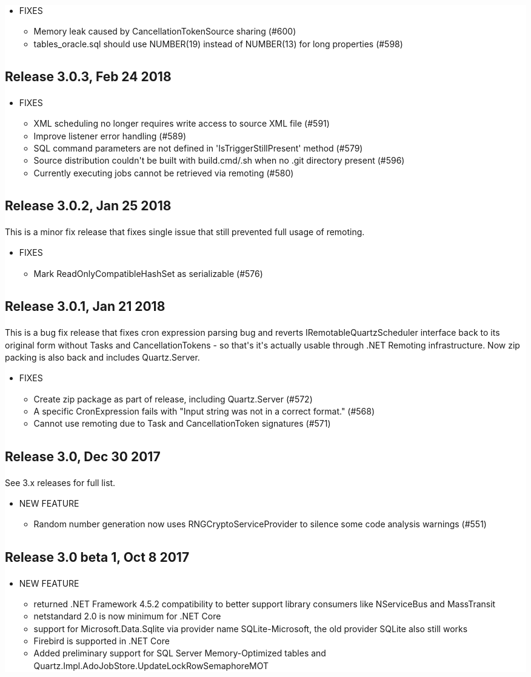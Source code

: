 * FIXES

	* Memory leak caused by CancellationTokenSource sharing (#600)
	* tables_oracle.sql should use NUMBER(19) instead of NUMBER(13) for long properties (#598)


## Release 3.0.3, Feb 24 2018

* FIXES

	* XML scheduling no longer requires write access to source XML file (#591)
	* Improve listener error handling (#589)
	* SQL command parameters are not defined in 'IsTriggerStillPresent' method (#579)
	* Source distribution couldn't be built with build.cmd/.sh when no .git directory present (#596)
    * Currently executing jobs cannot be retrieved via remoting (#580)
	
	
## Release 3.0.2, Jan 25 2018

This is a minor fix release that fixes single issue that still prevented full usage of remoting.

* FIXES

	* Mark ReadOnlyCompatibleHashSet as serializable (#576)


## Release 3.0.1, Jan 21 2018

This is a bug fix release that fixes cron expression parsing bug and reverts IRemotableQuartzScheduler
interface back to its original form without Tasks and CancellationTokens - so that's it's actually usable
through .NET Remoting infrastructure. Now zip packing is also back and includes Quartz.Server.

* FIXES

    * Create zip package as part of release, including Quartz.Server (#572)
	* A specific CronExpression fails with "Input string was not in a correct format." (#568)
	* Cannot use remoting due to Task and CancellationToken signatures (#571)


## Release 3.0, Dec 30 2017

See 3.x releases for full list.

* NEW FEATURE

    * Random number generation now uses RNGCryptoServiceProvider to silence some code analysis warnings (#551)

## Release 3.0 beta 1, Oct 8 2017

* NEW FEATURE

    * returned .NET Framework 4.5.2 compatibility to better support library consumers like NServiceBus and MassTransit
    * netstandard 2.0 is now minimum for .NET Core
    * support for Microsoft.Data.Sqlite via provider name SQLite-Microsoft, the old provider SQLite also still works
	* Firebird is supported in .NET Core
	* Added preliminary support for SQL Server Memory-Optimized tables and Quartz.Impl.AdoJobStore.UpdateLockRowSemaphoreMOT
